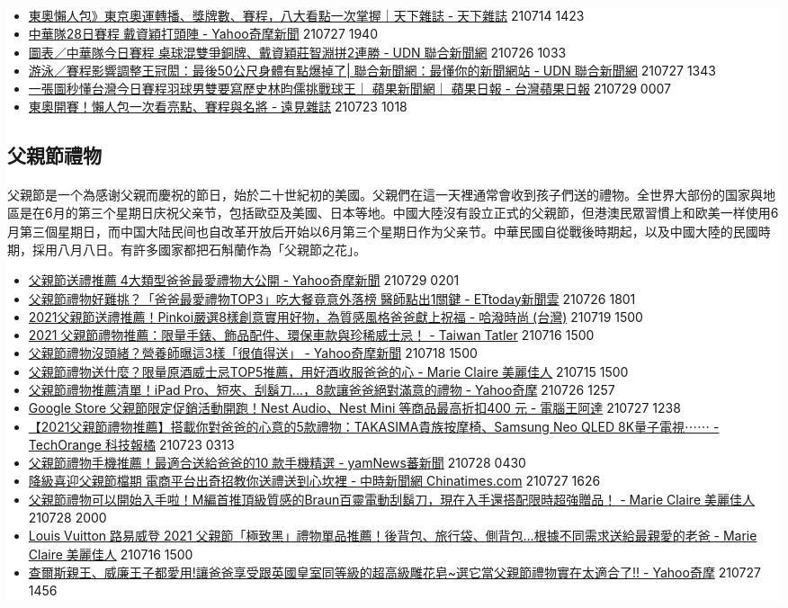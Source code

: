- [東奧懶人包》東京奧運轉播、獎牌數、賽程，八大看點一次掌握｜天下雜誌 - 天下雜誌](https://www.cw.com.tw/article/5116768 "東奧懶人包》東京奧運轉播、獎牌數、賽程，八大看點一次掌握｜天下雜誌 - 天下雜誌") 210714 1423
- [中華隊28日賽程 戴資穎打頭陣 - Yahoo奇摩新聞](https://tw.news.yahoo.com/%E4%B8%AD%E8%8F%AF%E9%9A%8A28%E6%97%A5%E8%B3%BD%E7%A8%8B-%E6%88%B4%E8%B3%87%E7%A9%8E%E6%89%93%E9%A0%AD%E9%99%A3-114036124.html "中華隊28日賽程 戴資穎打頭陣 - Yahoo奇摩新聞") 210727 1940
- [圖表／中華隊今日賽程 桌球混雙爭銅牌、戴資穎莊智淵拼2連勝 - UDN 聯合新聞網](https://udn.com/news/story/122254/5627506 "圖表／中華隊今日賽程 桌球混雙爭銅牌、戴資穎莊智淵拼2連勝 - UDN 聯合新聞網") 210726 1033
- [游泳／賽程影響調整王冠閎：最後50公尺身體有點爆掉了| 聯合新聞網：最懂你的新聞網站 - UDN 聯合新聞網](https://udn.com/news/story/122254/5630539 "游泳／賽程影響調整王冠閎：最後50公尺身體有點爆掉了| 聯合新聞網：最懂你的新聞網站 - UDN 聯合新聞網") 210727 1343
- [一張圖秒懂台灣今日賽程羽球男雙要寫歷史林昀儒挑戰球王｜ 蘋果新聞網｜ 蘋果日報 - 台灣蘋果日報](https://tw.appledaily.com/sports/20210729/BNKLJUNJ55G35NGCMSV7ZAPVRI/ "一張圖秒懂台灣今日賽程羽球男雙要寫歷史林昀儒挑戰球王｜ 蘋果新聞網｜ 蘋果日報 - 台灣蘋果日報") 210729 0007
- [東奧開賽！懶人包一次看亮點、賽程與名將 - 遠見雜誌](https://www.gvm.com.tw/article/81107 "東奧開賽！懶人包一次看亮點、賽程與名將 - 遠見雜誌") 210723 1018

## 父親節禮物

父親節是一个為感谢父親而慶祝的節日，始於二十世紀初的美國。父親們在這一天裡通常會收到孩子們送的禮物。全世界大部份的国家與地區是在6月的第三个星期日庆祝父亲节，包括歐亞及美國、日本等地。中國大陸沒有設立正式的父親節，但港澳民眾習慣上和欧美一样使用6月第三個星期日，而中国大陆民间也自改革开放后开始以6月第三个星期日作为父亲节。中華民國自從戰後時期起，以及中國大陸的民國時期，採用八月八日。有許多國家都把石斛蘭作為「父親節之花」。
- [父親節送禮推薦 4大類型爸爸最愛禮物大公開 - Yahoo奇摩新聞](https://tw.news.yahoo.com/%E7%88%B6%E8%A6%AA%E7%AF%80%E9%80%81%E7%A6%AE%E6%8E%A8%E8%96%A6-4-%E5%A4%A7%E9%A1%9E%E5%9E%8B%E7%88%B8%E7%88%B8%E6%9C%80%E6%84%9B%E7%A6%AE%E7%89%A9%E5%A4%A7%E5%85%AC%E9%96%8B-175606825.html "父親節送禮推薦 4大類型爸爸最愛禮物大公開 - Yahoo奇摩新聞") 210729 0201
- [父親節禮物好難挑？「爸爸最愛禮物TOP3」吃大餐竟意外落榜 醫師點出1關鍵 - ETtoday新聞雲](https://www.ettoday.net/news/20210726/2032655.htm "父親節禮物好難挑？「爸爸最愛禮物TOP3」吃大餐竟意外落榜 醫師點出1關鍵 - ETtoday新聞雲") 210726 1801
- [2021父親節送禮推薦！Pinkoi嚴選8樣創意實用好物，為質感風格爸爸獻上祝福 - 哈潑時尚 (台灣)](https://www.harpersbazaar.com/tw/culture/lifestyle/g37061694/pinkoi-fathers-day-gift/ "2021父親節送禮推薦！Pinkoi嚴選8樣創意實用好物，為質感風格爸爸獻上祝福 - 哈潑時尚 (台灣)") 210719 1500
- [2021 父親節禮物推薦：限量手錶、飾品配件、環保車款與珍稀威士忌！ - Taiwan Tatler](https://tw.asiatatler.com/style/fathers-day-news "2021 父親節禮物推薦：限量手錶、飾品配件、環保車款與珍稀威士忌！ - Taiwan Tatler") 210716 1500
- [父親節禮物沒頭緒？營養師曝這3樣「很值得送」 - Yahoo奇摩新聞](https://tw.news.yahoo.com/%E7%88%B6%E8%A6%AA%E7%AF%80%E7%A6%AE%E7%89%A9%E6%B2%92%E9%A0%AD%E7%B7%92%EF%BC%9F%E7%87%9F%E9%A4%8A%E5%B8%AB%E6%9B%9D%E9%80%99-3-%E6%A8%A3%E3%80%8C%E5%BE%88%E5%80%BC%E5%BE%97%E9%80%81%E3%80%8D-160019565.html "父親節禮物沒頭緒？營養師曝這3樣「很值得送」 - Yahoo奇摩新聞") 210718 1500
- [父親節禮物送什麼？限量原酒威士忌TOP5推薦，用好酒收服爸爸的心 - Marie Claire 美麗佳人](https://www.marieclaire.com.tw/lifestyle/taste/58791 "父親節禮物送什麼？限量原酒威士忌TOP5推薦，用好酒收服爸爸的心 - Marie Claire 美麗佳人") 210715 1500
- [父親節禮物推薦清單！iPad Pro、短夾、刮鬍刀...，8款讓爸爸絕對滿意的禮物 - Yahoo奇摩](https://style.yahoo.com.tw/%E7%88%B6%E8%A6%AA%E7%AF%80-%E7%88%B6%E8%A6%AA%E7%AF%80%E7%A6%AE%E7%89%A9-%E7%A6%AE%E7%89%A9%E6%8E%A8%E8%96%A6-%E7%94%B7%E7%94%9F%E7%A6%AE%E7%89%A9-%E7%9A%AE%E5%A4%BE-ipad-%E6%89%8B%E9%8C%B6-%E5%88%AE%E9%AC%8D%E5%88%80-045724503.html "父親節禮物推薦清單！iPad Pro、短夾、刮鬍刀...，8款讓爸爸絕對滿意的禮物 - Yahoo奇摩") 210726 1257
- [Google Store 父親節限定促銷活動開跑！Nest Audio、Nest Mini 等商品最高折扣400 元 - 電腦王阿達](https://www.kocpc.com.tw/archives/395292 "Google Store 父親節限定促銷活動開跑！Nest Audio、Nest Mini 等商品最高折扣400 元 - 電腦王阿達") 210727 1238
- [【2021父親節禮物推薦】搭載你對爸爸的心意的5款禮物：TAKASIMA貴族按摩椅、Samsung Neo QLED 8K量子電視⋯⋯ - TechOrange 科技報橘](https://buzzorange.com/vidaorange/2021/07/22/gifts-for-father/ "【2021父親節禮物推薦】搭載你對爸爸的心意的5款禮物：TAKASIMA貴族按摩椅、Samsung Neo QLED 8K量子電視⋯⋯ - TechOrange 科技報橘") 210723 0313
- [父親節禮物手機推薦！最適合送給爸爸的10 款手機精選 - yamNews蕃新聞](https://n.yam.com/Article/20210728753075 "父親節禮物手機推薦！最適合送給爸爸的10 款手機精選 - yamNews蕃新聞") 210728 0430
- [降級喜迎父親節檔期 電商平台出奇招教你送禮送到心坎裡 - 中時新聞網 Chinatimes.com](https://www.chinatimes.com/realtimenews/20210727003949-260412 "降級喜迎父親節檔期 電商平台出奇招教你送禮送到心坎裡 - 中時新聞網 Chinatimes.com") 210727 1626
- [父親節禮物可以開始入手啦！M編首推頂級質感的Braun百靈電動刮鬍刀，現在入手還搭配限時超強贈品！ - Marie Claire 美麗佳人](https://www.marieclaire.com.tw/lifestyle/living/59051 "父親節禮物可以開始入手啦！M編首推頂級質感的Braun百靈電動刮鬍刀，現在入手還搭配限時超強贈品！ - Marie Claire 美麗佳人") 210728 2000
- [Louis Vuitton 路易威登 2021 父親節「極致黑」禮物單品推薦！後背包、旅行袋、側背包…根據不同需求送給最親愛的老爸 - Marie Claire 美麗佳人](https://www.marieclaire.com.tw/fashion/news/58781 "Louis Vuitton 路易威登 2021 父親節「極致黑」禮物單品推薦！後背包、旅行袋、側背包…根據不同需求送給最親愛的老爸 - Marie Claire 美麗佳人") 210716 1500
- [查爾斯親王、威廉王子都愛用!讓爸爸享受跟英國皇室同等級的超高級雕花皂~選它當父親節禮物實在太適合了!! - Yahoo奇摩](https://style.yahoo.com.tw/%E6%9F%A5%E7%88%BE%E6%96%AF%E8%A6%AA%E7%8E%8B-%E5%A8%81%E5%BB%89%E7%8E%8B%E5%AD%90%E9%83%BD%E6%84%9B%E7%94%A8-%E8%AE%93%E7%88%B8%E7%88%B8%E4%BA%AB%E5%8F%97%E8%B7%9F%E8%8B%B1%E5%9C%8B%E7%9A%87%E5%AE%A4%E5%90%8C%E7%AD%89%E7%B4%9A%E7%9A%84%E8%B6%85%E9%AB%98%E7%B4%9A%E9%9B%95%E8%8A%B1%E7%9A%82-%E9%81%B8%E5%AE%83%E7%95%B6%E7%88%B6%E8%A6%AA%E7%AF%80%E7%A6%AE%E7%89%A9%E5%AF%A6%E5%9C%A8%E5%A4%AA%E9%81%A9%E5%90%88%E4%BA%86-065617301.html "查爾斯親王、威廉王子都愛用!讓爸爸享受跟英國皇室同等級的超高級雕花皂~選它當父親節禮物實在太適合了!! - Yahoo奇摩") 210727 1456